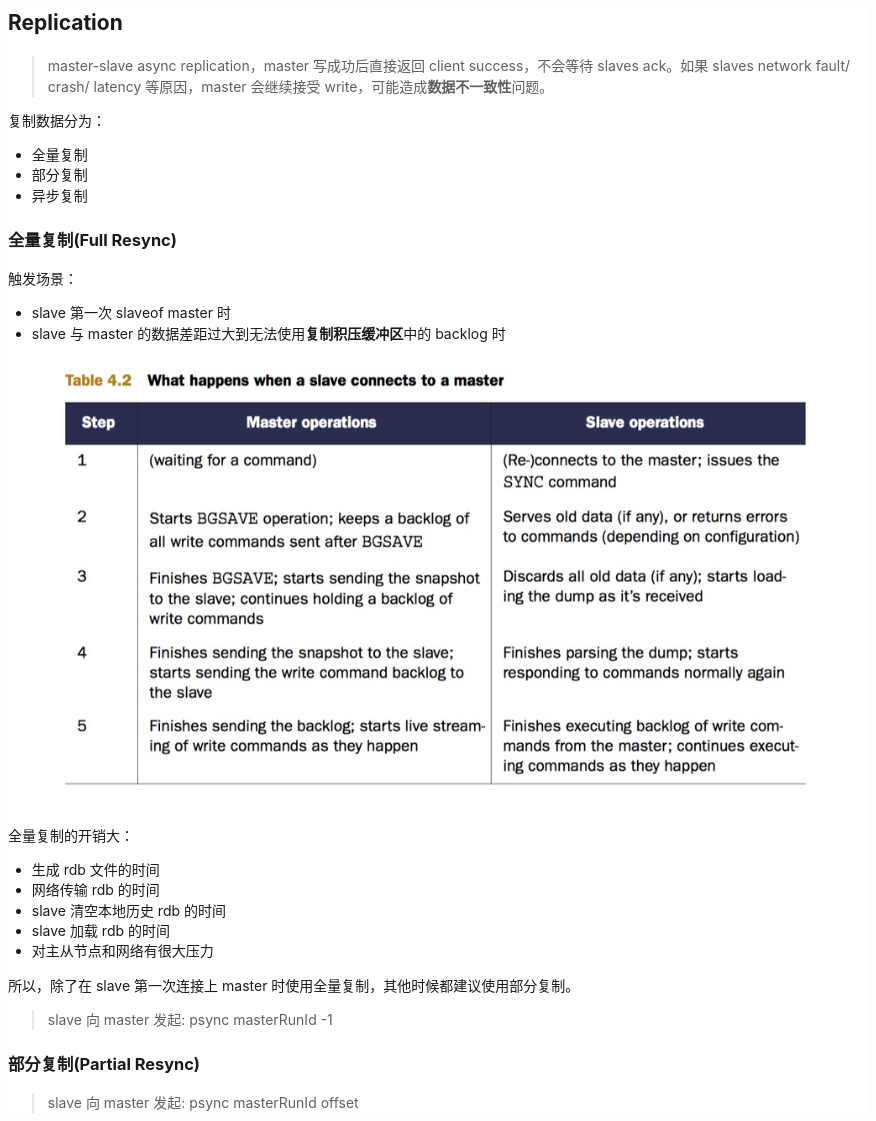 
## Replication
> master-slave async replication，master 写成功后直接返回 client success，不会等待 slaves ack。如果 slaves  network fault/ crash/ latency 等原因，master 会继续接受 write，可能造成**数据不一致性**问题。

复制数据分为：
* 全量复制
* 部分复制
* 异步复制

### 全量复制(Full Resync)
触发场景：
* slave 第一次 slaveof master 时
* slave 与 master 的数据差距过大到无法使用**复制积压缓冲区**中的 backlog 时

![Redis replication startup process](/assets/images/distributed-storage/what-happens-when-a-slave-connects-to-a-master.jpg)

全量复制的开销大：
* 生成 rdb 文件的时间 
* 网络传输 rdb 的时间
* slave 清空本地历史 rdb 的时间
* slave 加载 rdb 的时间
* 对主从节点和网络有很大压力

所以，除了在 slave 第一次连接上 master 时使用全量复制，其他时候都建议使用部分复制。

> slave 向 master 发起: psync masterRunId -1

### 部分复制(Partial Resync)
> slave 向 master 发起: psync masterRunId offset
